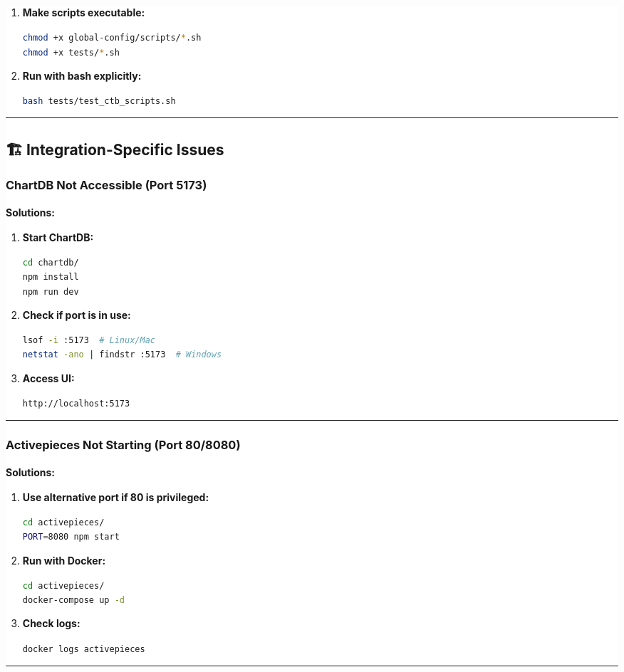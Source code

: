 1. **Make scripts executable:**
   ```bash
   chmod +x global-config/scripts/*.sh
   chmod +x tests/*.sh
   ```

2. **Run with bash explicitly:**
   ```bash
   bash tests/test_ctb_scripts.sh
   ```

---

## 🏗️ Integration-Specific Issues

### ChartDB Not Accessible (Port 5173)

**Solutions:**

1. **Start ChartDB:**
   ```bash
   cd chartdb/
   npm install
   npm run dev
   ```

2. **Check if port is in use:**
   ```bash
   lsof -i :5173  # Linux/Mac
   netstat -ano | findstr :5173  # Windows
   ```

3. **Access UI:**
   ```
   http://localhost:5173
   ```

---

### Activepieces Not Starting (Port 80/8080)

**Solutions:**

1. **Use alternative port if 80 is privileged:**
   ```bash
   cd activepieces/
   PORT=8080 npm start
   ```

2. **Run with Docker:**
   ```bash
   cd activepieces/
   docker-compose up -d
   ```

3. **Check logs:**
   ```bash
   docker logs activepieces
   ```

---